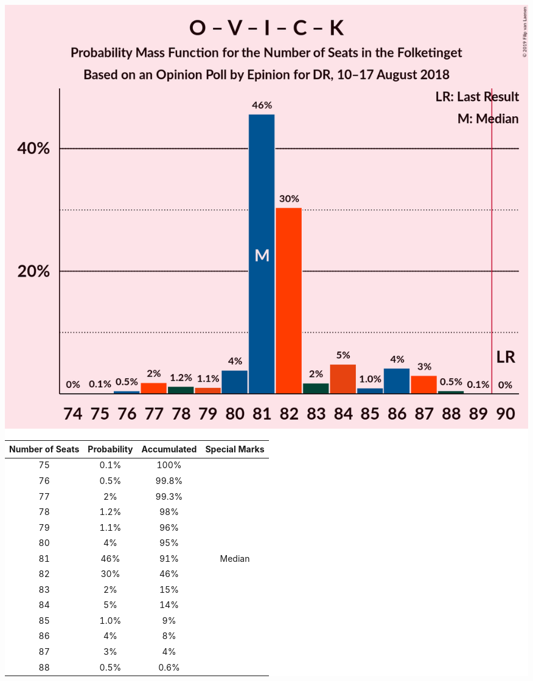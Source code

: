 ![Graph with seats probability mass function not yet produced](2018-08-17-Epinion-coalitions-seats-pmf-o–v–i–c–k.png "Seats Probability Mass Function")

| Number of Seats | Probability | Accumulated | Special Marks |
|:---------------:|:-----------:|:-----------:|:-------------:|
| 75 | 0.1% | 100% |  |
| 76 | 0.5% | 99.8% |  |
| 77 | 2% | 99.3% |  |
| 78 | 1.2% | 98% |  |
| 79 | 1.1% | 96% |  |
| 80 | 4% | 95% |  |
| 81 | 46% | 91% | Median |
| 82 | 30% | 46% |  |
| 83 | 2% | 15% |  |
| 84 | 5% | 14% |  |
| 85 | 1.0% | 9% |  |
| 86 | 4% | 8% |  |
| 87 | 3% | 4% |  |
| 88 | 0.5% | 0.6% |  |